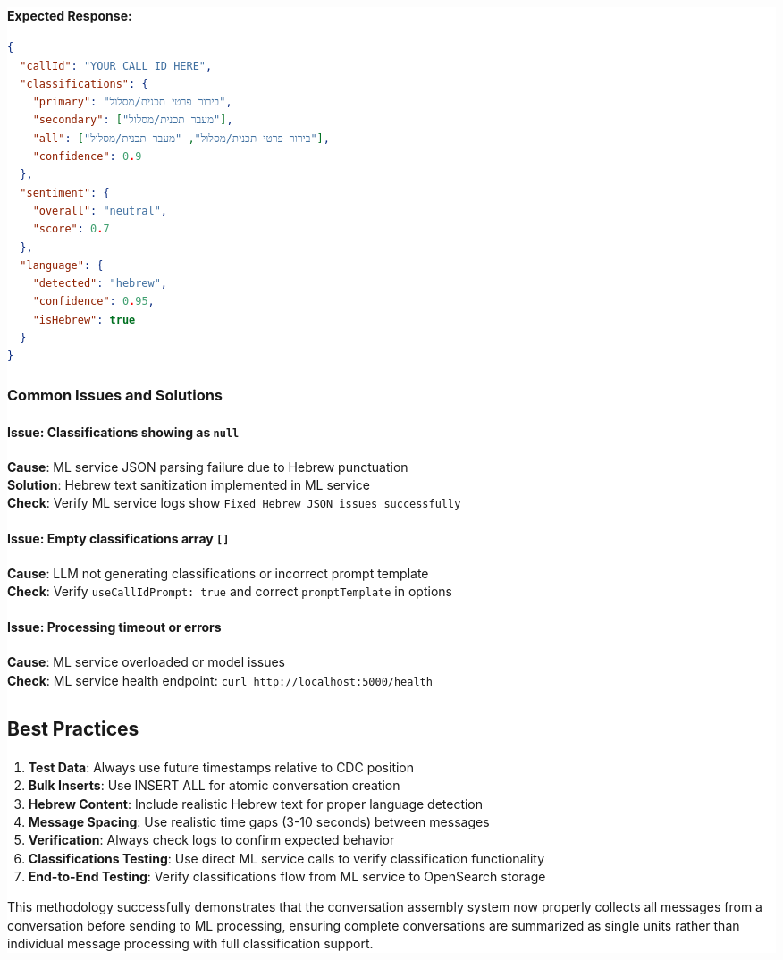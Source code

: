 **Expected Response:**
```json
{
  "callId": "YOUR_CALL_ID_HERE",
  "classifications": {
    "primary": "בירור פרטי תכנית/מסלול",
    "secondary": ["מעבר תכנית/מסלול"],
    "all": ["בירור פרטי תכנית/מסלול", "מעבר תכנית/מסלול"],
    "confidence": 0.9
  },
  "sentiment": {
    "overall": "neutral",
    "score": 0.7
  },
  "language": {
    "detected": "hebrew",
    "confidence": 0.95,
    "isHebrew": true
  }
}
```

### Common Issues and Solutions

#### Issue: Classifications showing as `null`
**Cause**: ML service JSON parsing failure due to Hebrew punctuation  
**Solution**: Hebrew text sanitization implemented in ML service  
**Check**: Verify ML service logs show `Fixed Hebrew JSON issues successfully`

#### Issue: Empty classifications array `[]`
**Cause**: LLM not generating classifications or incorrect prompt template  
**Check**: Verify `useCallIdPrompt: true` and correct `promptTemplate` in options

#### Issue: Processing timeout or errors  
**Cause**: ML service overloaded or model issues  
**Check**: ML service health endpoint: `curl http://localhost:5000/health`

## Best Practices

1. **Test Data**: Always use future timestamps relative to CDC position
2. **Bulk Inserts**: Use INSERT ALL for atomic conversation creation
3. **Hebrew Content**: Include realistic Hebrew text for proper language detection
4. **Message Spacing**: Use realistic time gaps (3-10 seconds) between messages
5. **Verification**: Always check logs to confirm expected behavior
6. **Classifications Testing**: Use direct ML service calls to verify classification functionality
7. **End-to-End Testing**: Verify classifications flow from ML service to OpenSearch storage

This methodology successfully demonstrates that the conversation assembly system now properly collects all messages from a conversation before sending to ML processing, ensuring complete conversations are summarized as single units rather than individual message processing with full classification support.

